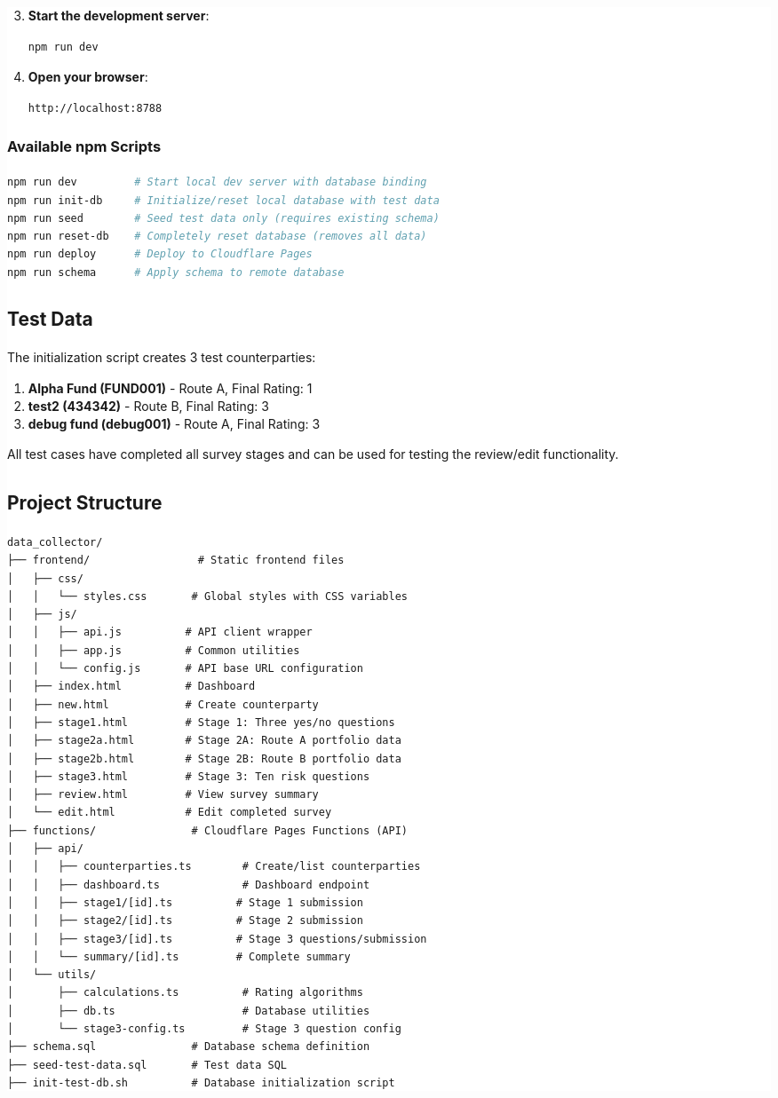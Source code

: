 3. **Start the development server**:
   ```bash
   npm run dev
   ```

4. **Open your browser**:
   ```
   http://localhost:8788
   ```

### Available npm Scripts

```bash
npm run dev         # Start local dev server with database binding
npm run init-db     # Initialize/reset local database with test data
npm run seed        # Seed test data only (requires existing schema)
npm run reset-db    # Completely reset database (removes all data)
npm run deploy      # Deploy to Cloudflare Pages
npm run schema      # Apply schema to remote database
```

## Test Data

The initialization script creates 3 test counterparties:

1. **Alpha Fund (FUND001)** - Route A, Final Rating: 1
2. **test2 (434342)** - Route B, Final Rating: 3
3. **debug fund (debug001)** - Route A, Final Rating: 3

All test cases have completed all survey stages and can be used for testing the review/edit functionality.

## Project Structure

```
data_collector/
├── frontend/                 # Static frontend files
│   ├── css/
│   │   └── styles.css       # Global styles with CSS variables
│   ├── js/
│   │   ├── api.js          # API client wrapper
│   │   ├── app.js          # Common utilities
│   │   └── config.js       # API base URL configuration
│   ├── index.html          # Dashboard
│   ├── new.html            # Create counterparty
│   ├── stage1.html         # Stage 1: Three yes/no questions
│   ├── stage2a.html        # Stage 2A: Route A portfolio data
│   ├── stage2b.html        # Stage 2B: Route B portfolio data
│   ├── stage3.html         # Stage 3: Ten risk questions
│   ├── review.html         # View survey summary
│   └── edit.html           # Edit completed survey
├── functions/               # Cloudflare Pages Functions (API)
│   ├── api/
│   │   ├── counterparties.ts        # Create/list counterparties
│   │   ├── dashboard.ts             # Dashboard endpoint
│   │   ├── stage1/[id].ts          # Stage 1 submission
│   │   ├── stage2/[id].ts          # Stage 2 submission
│   │   ├── stage3/[id].ts          # Stage 3 questions/submission
│   │   └── summary/[id].ts         # Complete summary
│   └── utils/
│       ├── calculations.ts          # Rating algorithms
│       ├── db.ts                    # Database utilities
│       └── stage3-config.ts         # Stage 3 question config
├── schema.sql               # Database schema definition
├── seed-test-data.sql       # Test data SQL
├── init-test-db.sh          # Database initialization script
```